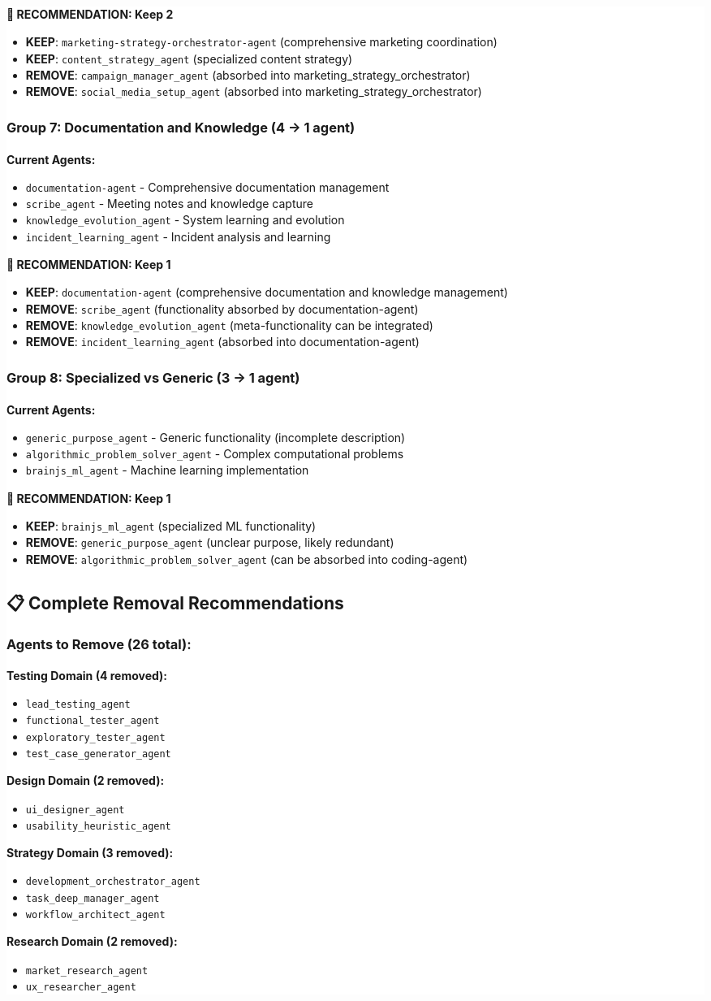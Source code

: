 **🎯 RECOMMENDATION: Keep 2**
- **KEEP**: `marketing-strategy-orchestrator-agent` (comprehensive marketing coordination)
- **KEEP**: `content_strategy_agent` (specialized content strategy)
- **REMOVE**: `campaign_manager_agent` (absorbed into marketing_strategy_orchestrator)
- **REMOVE**: `social_media_setup_agent` (absorbed into marketing_strategy_orchestrator)

### Group 7: Documentation and Knowledge (4 → 1 agent)

**Current Agents:**
- `documentation-agent` - Comprehensive documentation management
- `scribe_agent` - Meeting notes and knowledge capture
- `knowledge_evolution_agent` - System learning and evolution
- `incident_learning_agent` - Incident analysis and learning

**🎯 RECOMMENDATION: Keep 1**
- **KEEP**: `documentation-agent` (comprehensive documentation and knowledge management)
- **REMOVE**: `scribe_agent` (functionality absorbed by documentation-agent)
- **REMOVE**: `knowledge_evolution_agent` (meta-functionality can be integrated)
- **REMOVE**: `incident_learning_agent` (absorbed into documentation-agent)

### Group 8: Specialized vs Generic (3 → 1 agent)

**Current Agents:**
- `generic_purpose_agent` - Generic functionality (incomplete description)
- `algorithmic_problem_solver_agent` - Complex computational problems
- `brainjs_ml_agent` - Machine learning implementation

**🎯 RECOMMENDATION: Keep 1**
- **KEEP**: `brainjs_ml_agent` (specialized ML functionality)
- **REMOVE**: `generic_purpose_agent` (unclear purpose, likely redundant)
- **REMOVE**: `algorithmic_problem_solver_agent` (can be absorbed into coding-agent)

## 📋 Complete Removal Recommendations

### Agents to Remove (26 total):

**Testing Domain (4 removed):**
- `lead_testing_agent`
- `functional_tester_agent` 
- `exploratory_tester_agent`
- `test_case_generator_agent`

**Design Domain (2 removed):**
- `ui_designer_agent`
- `usability_heuristic_agent`

**Strategy Domain (3 removed):**
- `development_orchestrator_agent`
- `task_deep_manager_agent` 
- `workflow_architect_agent`

**Research Domain (2 removed):**
- `market_research_agent`
- `ux_researcher_agent`
